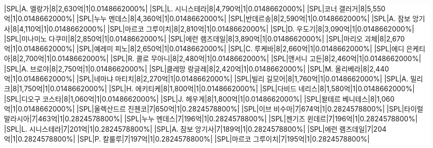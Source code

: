 |SPL|A. 엘랑가|8|2,630억|1|0.0148662000%|
|SPL|L. 시니스테라|8|4,790억|1|0.0148662000%|
|SPL|코너 갤러거|8|5,550억|1|0.0148662000%|
|SPL|누누 멘데스|8|4,360억|1|0.0148662000%|
|SPL|반데르송|8|2,590억|1|0.0148662000%|
|SPL|A. 잠보 앙기사|8|4,110억|1|0.0148662000%|
|SPL|마르코 그루이치|8|2,810억|1|0.0148662000%|
|SPL|D. 우도기|8|3,090억|1|0.0148662000%|
|SPL|미나미노 다쿠미|8|2,850억|1|0.0148662000%|
|SPL|에런 램즈데일|8|3,890억|1|0.0148662000%|
|SPL|마리오 괴체|8|2,670억|1|0.0148662000%|
|SPL|예레미 피노|8|2,650억|1|0.0148662000%|
|SPL|C. 루케바|8|2,660억|1|0.0148662000%|
|SPL|에디 은케티아|8|2,700억|1|0.0148662000%|
|SPL|R. 콜로 무아니|8|2,480억|1|0.0148662000%|
|SPL|앤서니 고든|8|2,460억|1|0.0148662000%|
|SPL|A. 브로야|8|2,750억|1|0.0148662000%|
|SPL|클레망 랑글레|8|2,420억|1|0.0148662000%|
|SPL|M. 올리베라|8|2,440억|1|0.0148662000%|
|SPL|네마냐 마티치|8|2,270억|1|0.0148662000%|
|SPL|빌리 길모어|8|1,760억|1|0.0148662000%|
|SPL|A. 밀리크|8|1,750억|1|0.0148662000%|
|SPL|H. 에키티케|8|1,800억|1|0.0148662000%|
|SPL|다비드 네리스|8|1,580억|1|0.0148662000%|
|SPL|디오구 코스타|8|1,060억|1|0.0148662000%|
|SPL|J. 헤우게|8|1,800억|1|0.0148662000%|
|SPL|왈테르 베니테스|8|1,060억|1|0.0148662000%|
|SPL|올렉산드르 진첸코|7|650억|1|0.2824578800%|
|SPL|이브 비수마|7|674억|1|0.2824578800%|
|SPL|타이럴 말라시아|7|463억|1|0.2824578800%|
|SPL|누누 멘데스|7|196억|1|0.2824578800%|
|SPL|젠기즈 윈데르|7|196억|1|0.2824578800%|
|SPL|L. 시니스테라|7|201억|1|0.2824578800%|
|SPL|A. 잠보 앙기사|7|189억|1|0.2824578800%|
|SPL|에런 램즈데일|7|204억|1|0.2824578800%|
|SPL|P. 칼룰루|7|197억|1|0.2824578800%|
|SPL|마르코 그루이치|7|195억|1|0.2824578800%|